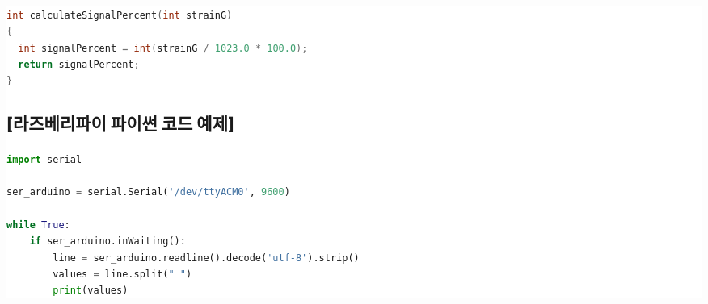 ```c
int calculateSignalPercent(int strainG)
{
  int signalPercent = int(strainG / 1023.0 * 100.0);
  return signalPercent;
}
```

## [라즈베리파이 파이썬 코드 예제]

```python
import serial

ser_arduino = serial.Serial('/dev/ttyACM0', 9600)

while True:
    if ser_arduino.inWaiting():
        line = ser_arduino.readline().decode('utf-8').strip()
        values = line.split(" ")
        print(values)
```